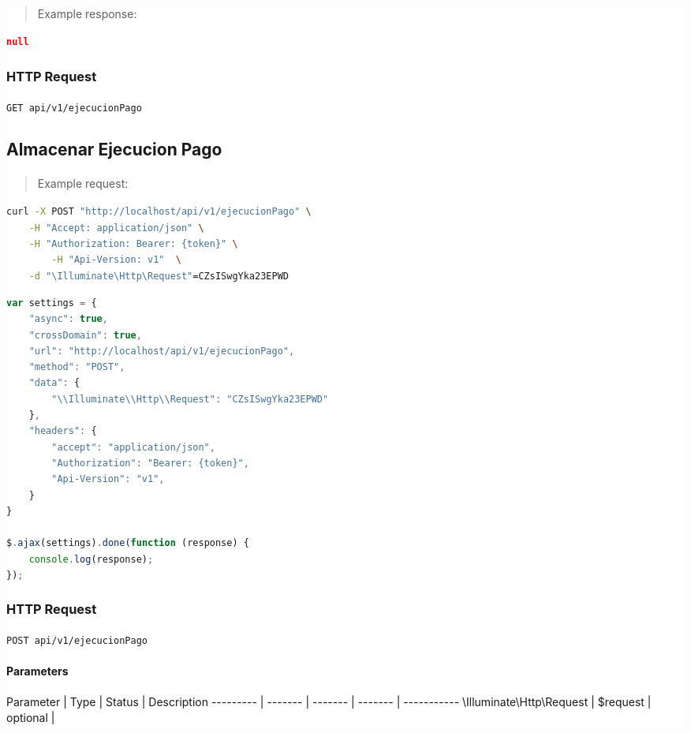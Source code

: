 > Example response:

```json
null
```

### HTTP Request
`GET api/v1/ejecucionPago`





## Almacenar Ejecucion Pago

> Example request:

```bash
curl -X POST "http://localhost/api/v1/ejecucionPago" \
    -H "Accept: application/json" \
    -H "Authorization: Bearer: {token}" \
        -H "Api-Version: v1"  \
    -d "\Illuminate\Http\Request"=CZsISwgYka23EPWD 
```

```javascript
var settings = {
    "async": true,
    "crossDomain": true,
    "url": "http://localhost/api/v1/ejecucionPago",
    "method": "POST",
    "data": {
        "\\Illuminate\\Http\\Request": "CZsISwgYka23EPWD"
    },
    "headers": {
        "accept": "application/json",
        "Authorization": "Bearer: {token}",
        "Api-Version": "v1",
    }
}

$.ajax(settings).done(function (response) {
    console.log(response);
});
```


### HTTP Request
`POST api/v1/ejecucionPago`

#### Parameters

Parameter | Type | Status | Description
--------- | ------- | ------- | ------- | -----------
    \Illuminate\Http\Request | $request |  optional  | 
